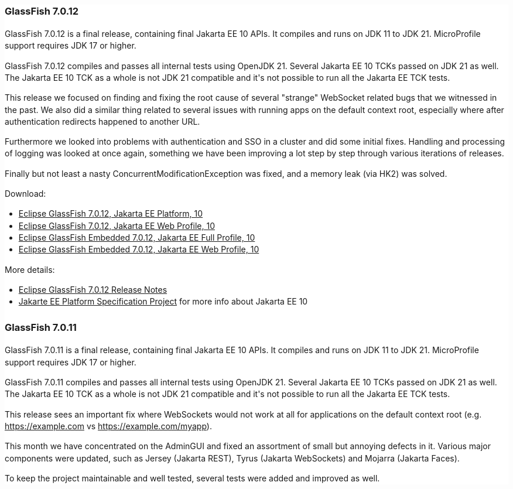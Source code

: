 
### GlassFish 7.0.12

GlassFish 7.0.12 is a final release, containing final Jakarta EE 10 APIs. It compiles and runs on JDK 11 to JDK 21. MicroProfile support requires JDK 17 or higher.

GlassFish 7.0.12 compiles and passes all internal tests using OpenJDK 21. Several Jakarta EE 10 TCKs passed on JDK 21 as well. The Jakarta EE 10 TCK as a whole is not JDK 21 compatible and it's not possible to run all the Jakarta EE TCK tests.

This release we focused on finding and fixing the root cause of several "strange" WebSocket related bugs that we witnessed in the past. We also did a similar thing related to several issues with running apps on the default context root, especially where after authentication redirects happened to another URL.

Furthermore we looked into problems with authentication and SSO in a cluster and did some initial fixes. Handling and processing of logging was looked at once again, something we have been improving a lot step by step through various iterations of releases.

Finally but not least a nasty ConcurrentModificationException was fixed, and a memory leak (via HK2) was solved.

Download:

* [Eclipse GlassFish 7.0.12, Jakarta EE Platform, 10](https://www.eclipse.org/downloads/download.php?file=/ee4j/glassfish/glassfish-7.0.12.zip)
* [Eclipse GlassFish 7.0.12, Jakarta EE Web Profile, 10](https://www.eclipse.org/downloads/download.php?file=/ee4j/glassfish/web-7.0.12.zip)
* [Eclipse GlassFish Embedded 7.0.12, Jakarta EE Full Profile, 10](https://search.maven.org/artifact/org.glassfish.main.extras/glassfish-embedded-all/7.0.12/jar)
* [Eclipse GlassFish Embedded 7.0.12, Jakarta EE Web Profile, 10](https://search.maven.org/artifact/org.glassfish.main.extras/glassfish-embedded-web/7.0.12/jar)

More details:

* [Eclipse GlassFish 7.0.12 Release Notes](https://github.com/eclipse-ee4j/glassfish/releases/tag/7.0.12)
* [Jakarte EE Platform Specification Project](https://jakartaee.github.io/jakartaee-platform/) for more info about Jakarta EE 10

### GlassFish 7.0.11

GlassFish 7.0.11 is a final release, containing final Jakarta EE 10 APIs. It compiles and runs on JDK 11 to JDK 21. MicroProfile support requires JDK 17 or higher.

GlassFish 7.0.11 compiles and passes all internal tests using OpenJDK 21. Several Jakarta EE 10 TCKs passed on JDK 21 as well. The Jakarta EE 10 TCK as a whole is not JDK 21 compatible and it's not possible to run all the Jakarta EE TCK tests.

This release sees an important fix where WebSockets would not work at all for applications on the default context root (e.g. https://example.com vs https://example.com/myapp).

This month we have concentrated on the AdminGUI and fixed an assortment of small but annoying defects in it. Various major components were updated, such as Jersey (Jakarta REST), Tyrus (Jakarta WebSockets) and Mojarra (Jakarta Faces).

To keep the project maintainable and well tested, several tests were added and improved as well.
